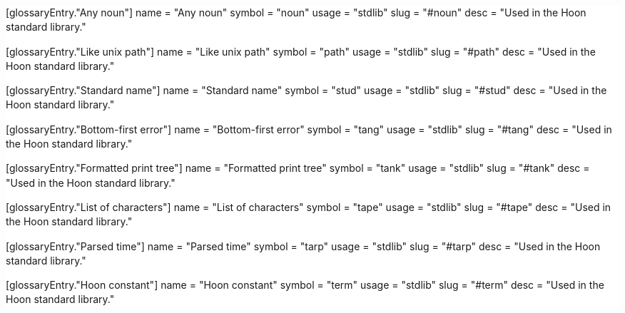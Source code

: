 [glossaryEntry."Any noun"]
name = "Any noun"
symbol = "noun"
usage = "stdlib"
slug = "#noun"
desc = "Used in the Hoon standard library."

[glossaryEntry."Like unix path"]
name = "Like unix path"
symbol = "path"
usage = "stdlib"
slug = "#path"
desc = "Used in the Hoon standard library."

[glossaryEntry."Standard name"]
name = "Standard name"
symbol = "stud"
usage = "stdlib"
slug = "#stud"
desc = "Used in the Hoon standard library."

[glossaryEntry."Bottom-first error"]
name = "Bottom-first error"
symbol = "tang"
usage = "stdlib"
slug = "#tang"
desc = "Used in the Hoon standard library."

[glossaryEntry."Formatted print tree"]
name = "Formatted print tree"
symbol = "tank"
usage = "stdlib"
slug = "#tank"
desc = "Used in the Hoon standard library."

[glossaryEntry."List of characters"]
name = "List of characters"
symbol = "tape"
usage = "stdlib"
slug = "#tape"
desc = "Used in the Hoon standard library."

[glossaryEntry."Parsed time"]
name = "Parsed time"
symbol = "tarp"
usage = "stdlib"
slug = "#tarp"
desc = "Used in the Hoon standard library."

[glossaryEntry."Hoon constant"]
name = "Hoon constant"
symbol = "term"
usage = "stdlib"
slug = "#term"
desc = "Used in the Hoon standard library."
